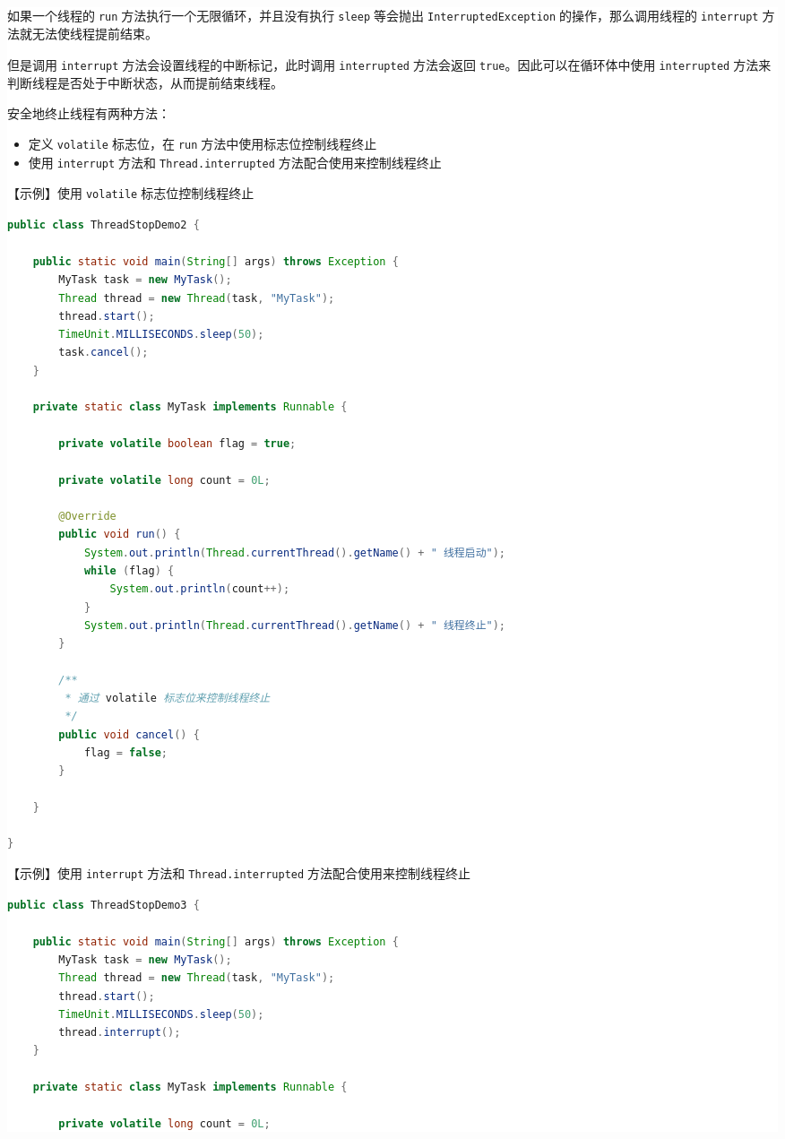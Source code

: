 如果一个线程的 `run` 方法执行一个无限循环，并且没有执行 `sleep` 等会抛出 `InterruptedException` 的操作，那么调用线程的 `interrupt` 方法就无法使线程提前结束。

但是调用 `interrupt` 方法会设置线程的中断标记，此时调用 `interrupted` 方法会返回 `true`。因此可以在循环体中使用 `interrupted` 方法来判断线程是否处于中断状态，从而提前结束线程。

安全地终止线程有两种方法：

- 定义 `volatile` 标志位，在 `run` 方法中使用标志位控制线程终止
- 使用 `interrupt` 方法和 `Thread.interrupted` 方法配合使用来控制线程终止

【示例】使用 `volatile` 标志位控制线程终止

```java
public class ThreadStopDemo2 {

    public static void main(String[] args) throws Exception {
        MyTask task = new MyTask();
        Thread thread = new Thread(task, "MyTask");
        thread.start();
        TimeUnit.MILLISECONDS.sleep(50);
        task.cancel();
    }

    private static class MyTask implements Runnable {

        private volatile boolean flag = true;

        private volatile long count = 0L;

        @Override
        public void run() {
            System.out.println(Thread.currentThread().getName() + " 线程启动");
            while (flag) {
                System.out.println(count++);
            }
            System.out.println(Thread.currentThread().getName() + " 线程终止");
        }

        /**
         * 通过 volatile 标志位来控制线程终止
         */
        public void cancel() {
            flag = false;
        }

    }

}
```

【示例】使用 `interrupt` 方法和 `Thread.interrupted` 方法配合使用来控制线程终止

```java
public class ThreadStopDemo3 {

    public static void main(String[] args) throws Exception {
        MyTask task = new MyTask();
        Thread thread = new Thread(task, "MyTask");
        thread.start();
        TimeUnit.MILLISECONDS.sleep(50);
        thread.interrupt();
    }

    private static class MyTask implements Runnable {

        private volatile long count = 0L;
```